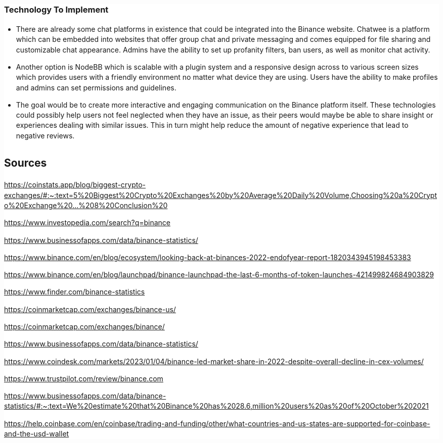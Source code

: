 
### Technology To Implement 


* There are already some chat platforms in existence that could be integrated into the Binance website. Chatwee is a platform which can be embedded into websites that offer group chat and private messaging and comes equipped for file sharing and customizable chat appearance. Admins have the ability to set up profanity filters, ban users, as well as monitor chat activity.
        
* Another option is NodeBB which is scalable with a plugin system and a responsive design across to various screen sizes which provides users with a friendly environment no matter what device they are using. Users have the ability to make profiles and admins can set permissions and guidelines. 


* The goal would be to create more interactive and engaging communication on the Binance platform itself. These technologies could possibly help users not feel neglected when they have an issue, as their peers would maybe be able to share insight or experiences dealing with similar issues. This in turn might help reduce the amount of negative experience that lead to negative reviews. 




## Sources 


https://coinstats.app/blog/biggest-crypto-exchanges/#:~:text=5%20Biggest%20Crypto%20Exchanges%20by%20Average%20Daily%20Volume,Choosing%20a%20Crypto%20Exchange%20...%208%20Conclusion%20


https://www.investopedia.com/search?q=binance


https://www.businessofapps.com/data/binance-statistics/


https://www.binance.com/en/blog/ecosystem/looking-back-at-binances-2022-endofyear-report-1820343945198453383


https://www.binance.com/en/blog/launchpad/binance-launchpad-the-last-6-months-of-token-launches-421499824684903829


https://www.finder.com/binance-statistics


https://coinmarketcap.com/exchanges/binance-us/


https://coinmarketcap.com/exchanges/binance/


https://www.businessofapps.com/data/binance-statistics/


https://www.coindesk.com/markets/2023/01/04/binance-led-market-share-in-2022-despite-overall-decline-in-cex-volumes/


https://www.trustpilot.com/review/binance.com


https://www.businessofapps.com/data/binance-statistics/#:~:text=We%20estimate%20that%20Binance%20has%2028.6,million%20users%20as%20of%20October%202021


https://help.coinbase.com/en/coinbase/trading-and-funding/other/what-countries-and-us-states-are-supported-for-coinbase-and-the-usd-wallet
